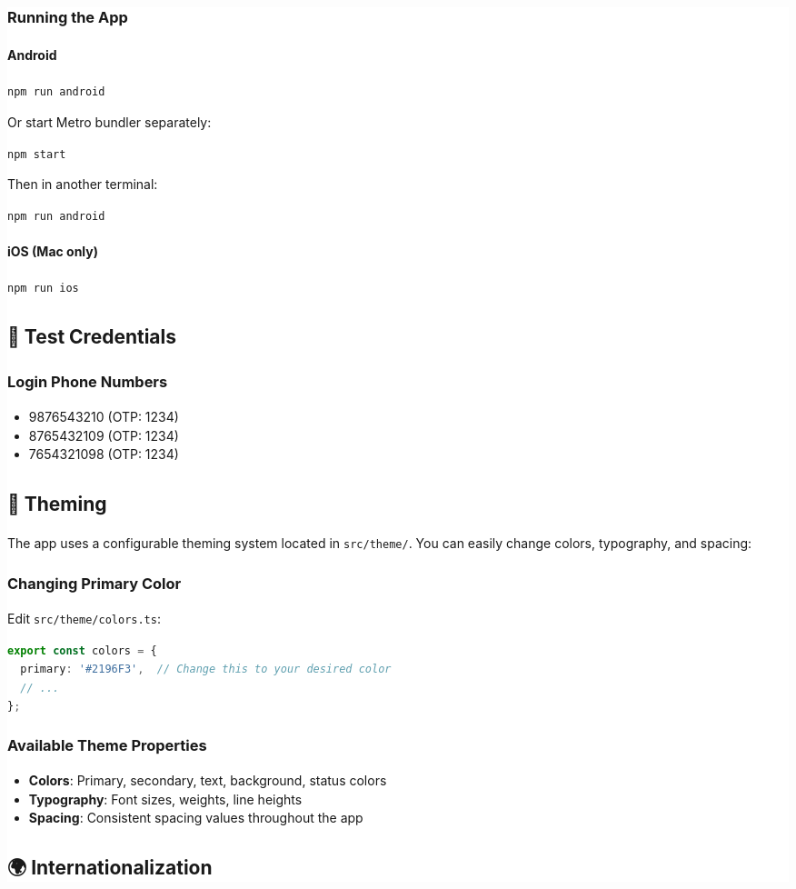 ### Running the App

#### Android

```bash
npm run android
```

Or start Metro bundler separately:
```bash
npm start
```

Then in another terminal:
```bash
npm run android
```

#### iOS (Mac only)

```bash
npm run ios
```

## 🔐 Test Credentials

### Login Phone Numbers
- 9876543210 (OTP: 1234)
- 8765432109 (OTP: 1234)
- 7654321098 (OTP: 1234)

## 🎨 Theming

The app uses a configurable theming system located in `src/theme/`. You can easily change colors, typography, and spacing:

### Changing Primary Color

Edit `src/theme/colors.ts`:
```typescript
export const colors = {
  primary: '#2196F3',  // Change this to your desired color
  // ...
};
```

### Available Theme Properties
- **Colors**: Primary, secondary, text, background, status colors
- **Typography**: Font sizes, weights, line heights
- **Spacing**: Consistent spacing values throughout the app

## 🌍 Internationalization
